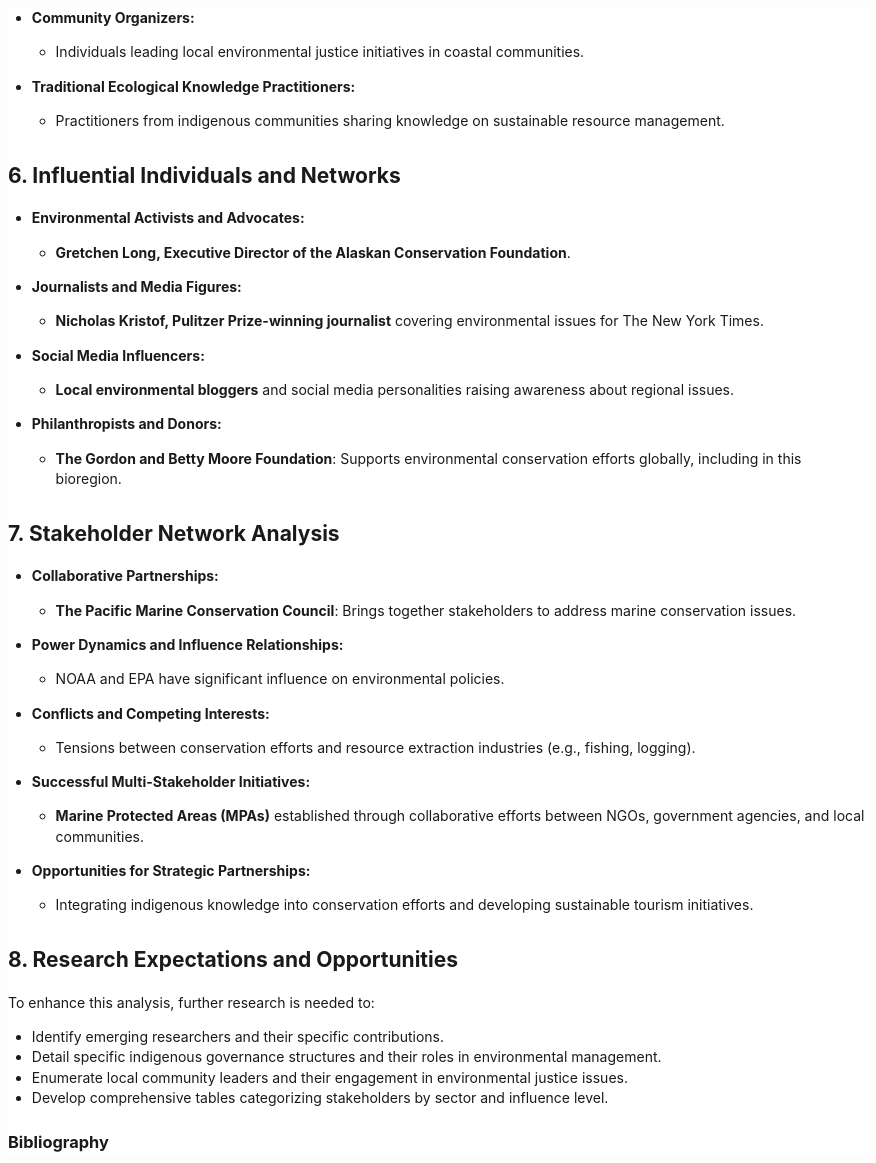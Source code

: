 - **Community Organizers:**
  - Individuals leading local environmental justice initiatives in coastal communities.

- **Traditional Ecological Knowledge Practitioners:**
  - Practitioners from indigenous communities sharing knowledge on sustainable resource management.

## 6. **Influential Individuals and Networks**

- **Environmental Activists and Advocates:**
  - **Gretchen Long, Executive Director of the Alaskan Conservation Foundation**.
  
- **Journalists and Media Figures:**
  - **Nicholas Kristof, Pulitzer Prize-winning journalist** covering environmental issues for The New York Times.
  
- **Social Media Influencers:**
  - **Local environmental bloggers** and social media personalities raising awareness about regional issues.

- **Philanthropists and Donors:**
  - **The Gordon and Betty Moore Foundation**: Supports environmental conservation efforts globally, including in this bioregion.

## 7. **Stakeholder Network Analysis**

- **Collaborative Partnerships:**
  - **The Pacific Marine Conservation Council**: Brings together stakeholders to address marine conservation issues.
  
- **Power Dynamics and Influence Relationships:**
  - NOAA and EPA have significant influence on environmental policies.
  
- **Conflicts and Competing Interests:**
  - Tensions between conservation efforts and resource extraction industries (e.g., fishing, logging).

- **Successful Multi-Stakeholder Initiatives:**
  - **Marine Protected Areas (MPAs)** established through collaborative efforts between NGOs, government agencies, and local communities.

- **Opportunities for Strategic Partnerships:**
  - Integrating indigenous knowledge into conservation efforts and developing sustainable tourism initiatives.

## 8. **Research Expectations and Opportunities**

To enhance this analysis, further research is needed to:
- Identify emerging researchers and their specific contributions.
- Detail specific indigenous governance structures and their roles in environmental management.
- Enumerate local community leaders and their engagement in environmental justice issues.
- Develop comprehensive tables categorizing stakeholders by sector and influence level.

### **Bibliography**
